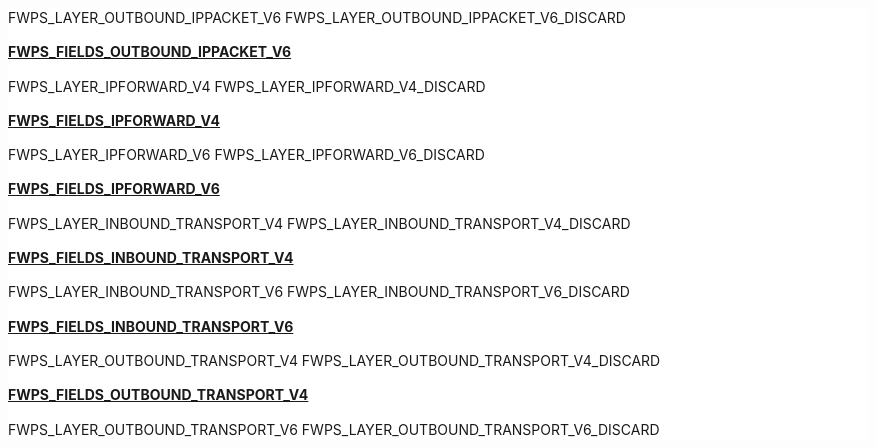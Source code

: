 FWPS_LAYER_OUTBOUND_IPPACKET_V6 FWPS_LAYER_OUTBOUND_IPPACKET_V6_DISCARD</p>
</td>
<td>
<p><a href="https://docs.microsoft.com/windows-hardware/drivers/ddi/content/fwpsk/ne-fwpsk-fwps_fields_outbound_ippacket_v6_"><b> FWPS_FIELDS_OUTBOUND_IPPACKET_V6</b></a></p>
</td>
</tr>
<tr>
<td>
<p>
FWPS_LAYER_IPFORWARD_V4 FWPS_LAYER_IPFORWARD_V4_DISCARD</p>
</td>
<td>
<p><a href="https://docs.microsoft.com/windows-hardware/drivers/ddi/content/fwpsk/ne-fwpsk-fwps_fields_ipforward_v4_"><b>FWPS_FIELDS_IPFORWARD_V4</b></a></p>
</td>
</tr>
<tr>
<td>
<p>
FWPS_LAYER_IPFORWARD_V6 FWPS_LAYER_IPFORWARD_V6_DISCARD</p>
</td>
<td>
<p><a href="https://docs.microsoft.com/windows-hardware/drivers/ddi/content/fwpsk/ne-fwpsk-fwps_fields_ipforward_v6_"><b>FWPS_FIELDS_IPFORWARD_V6</b></a></p>
</td>
</tr>
<tr>
<td>
<p>
FWPS_LAYER_INBOUND_TRANSPORT_V4 FWPS_LAYER_INBOUND_TRANSPORT_V4_DISCARD</p>
</td>
<td>
<p><a href="https://docs.microsoft.com/windows-hardware/drivers/ddi/content/fwpsk/ne-fwpsk-fwps_fields_inbound_transport_v4_"><b> FWPS_FIELDS_INBOUND_TRANSPORT_V4</b></a></p>
</td>
</tr>
<tr>
<td>
<p>
FWPS_LAYER_INBOUND_TRANSPORT_V6 FWPS_LAYER_INBOUND_TRANSPORT_V6_DISCARD</p>
</td>
<td>
<p><a href="https://docs.microsoft.com/windows-hardware/drivers/ddi/content/fwpsk/ne-fwpsk-fwps_fields_inbound_transport_v6_"><b> FWPS_FIELDS_INBOUND_TRANSPORT_V6</b></a></p>
</td>
</tr>
<tr>
<td>
<p>
FWPS_LAYER_OUTBOUND_TRANSPORT_V4 FWPS_LAYER_OUTBOUND_TRANSPORT_V4_DISCARD</p>
</td>
<td>
<p><a href="https://docs.microsoft.com/windows-hardware/drivers/ddi/content/fwpsk/ne-fwpsk-fwps_fields_outbound_transport_v4_"><b> FWPS_FIELDS_OUTBOUND_TRANSPORT_V4</b></a></p>
</td>
</tr>
<tr>
<td>
<p>
FWPS_LAYER_OUTBOUND_TRANSPORT_V6 FWPS_LAYER_OUTBOUND_TRANSPORT_V6_DISCARD</p>
</td>
<td>